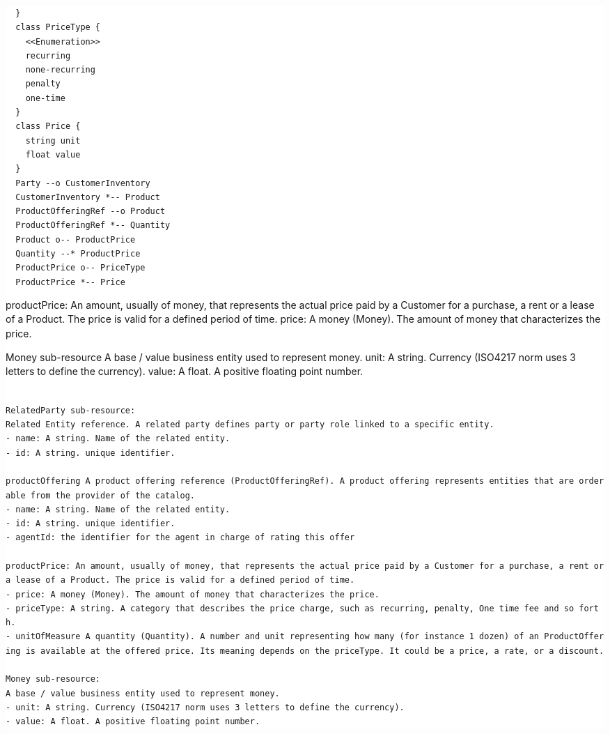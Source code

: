 ```mermaid
  }
  class PriceType {
    <<Enumeration>>
    recurring
    none-recurring
    penalty
    one-time
  }
  class Price {
    string unit
    float value
  }
  Party --o CustomerInventory
  CustomerInventory *-- Product
  ProductOfferingRef --o Product
  ProductOfferingRef *-- Quantity
  Product o-- ProductPrice
  Quantity --* ProductPrice
  ProductPrice o-- PriceType
  ProductPrice *-- Price
```

  productPrice: An amount, usually of money, that represents the actual price paid by a Customer for a purchase, a rent or a lease of a Product. The price is valid for a defined period of time.
price: A money (Money). The amount of money that characterizes the price.

Money sub-resource
A base / value business entity used to represent money.
unit: A string. Currency (ISO4217 norm uses 3 letters to define the currency).
value: A float. A positive floating point number.

```admonish summary title="Customer product inventory field descriptions" collapsible=true

RelatedParty sub-resource:
Related Entity reference. A related party defines party or party role linked to a specific entity.
- name: A string. Name of the related entity.
- id: A string. unique identifier.

productOffering A product offering reference (ProductOfferingRef). A product offering represents entities that are orderable from the provider of the catalog.
- name: A string. Name of the related entity.
- id: A string. unique identifier.
- agentId: the identifier for the agent in charge of rating this offer

productPrice: An amount, usually of money, that represents the actual price paid by a Customer for a purchase, a rent or a lease of a Product. The price is valid for a defined period of time.
- price: A money (Money). The amount of money that characterizes the price.
- priceType: A string. A category that describes the price charge, such as recurring, penalty, One time fee and so forth.
- unitOfMeasure A quantity (Quantity). A number and unit representing how many (for instance 1 dozen) of an ProductOffering is available at the offered price. Its meaning depends on the priceType. It could be a price, a rate, or a discount.

Money sub-resource:
A base / value business entity used to represent money.
- unit: A string. Currency (ISO4217 norm uses 3 letters to define the currency).
- value: A float. A positive floating point number.

```
